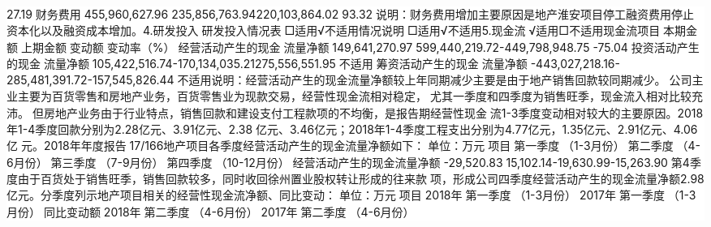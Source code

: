 27.19
财务费用
455,960,627.96
235,856,763.94220,103,864.02
93.32
说明：财务费用增加主要原因是地产淮安项目停工融资费用停止资本化以及融资成本增加。4.研发投入
研发投入情况表
□适用√不适用情况说明
□适用√不适用5.现金流
√适用□不适用现金流项目
本期金额
上期金额
变动额
变动率（%）
经营活动产生的现金
流量净额
149,641,270.97
599,440,219.72-449,798,948.75
-75.04
投资活动产生的现金
流量净额
105,422,516.74-170,134,035.21275,556,551.95
不适用
筹资活动产生的现金
流量净额
-443,027,218.16-285,481,391.72-157,545,826.44
不适用说明：经营活动产生的现金流量净额较上年同期减少主要是由于地产销售回款较同期减少。
公司主业主要为百货零售和房地产业务，百货零售业为现款交易，经营性现金流相对稳定，
尤其一季度和四季度为销售旺季，现金流入相对比较充沛。
但房地产业务由于行业特点，销售回款和建设支付工程款项的不均衡，是报告期经营性现金
流1-3季度变动相对较大的主要原因。2018年1-4季度回款分别为2.28亿元、3.91亿元、2.38
亿元、3.46亿元；2018年1-4季度工程支出分别为4.77亿元，1.35亿元、2.91亿元、4.06亿
元。2018年年度报告
17/166地产项目各季度经营活动产生的现金流量净额如下：
单位：万元
项目
第一季度
（1-3月份）
第二季度
（4-6月份）
第三季度
（7-9月份）
第四季度
（10-12月份）
经营活动产生的现金流量净额
-29,520.83
15,102.14-19,630.99-15,263.90
第4季度由于百货处于销售旺季，销售回款较多，同时收回徐州置业股权转让形成的往来款
项，形成公司四季度经营活动产生的现金流量净额2.98亿元。分季度列示地产项目相关的经营性现金流净额、同比变动：
单位：万元
项目
2018年
第一季度
（1-3月份）
2017年
第一季度
（1-3月份）
同比变动额
2018年
第二季度
（4-6月份）
2017年
第二季度
（4-6月份）